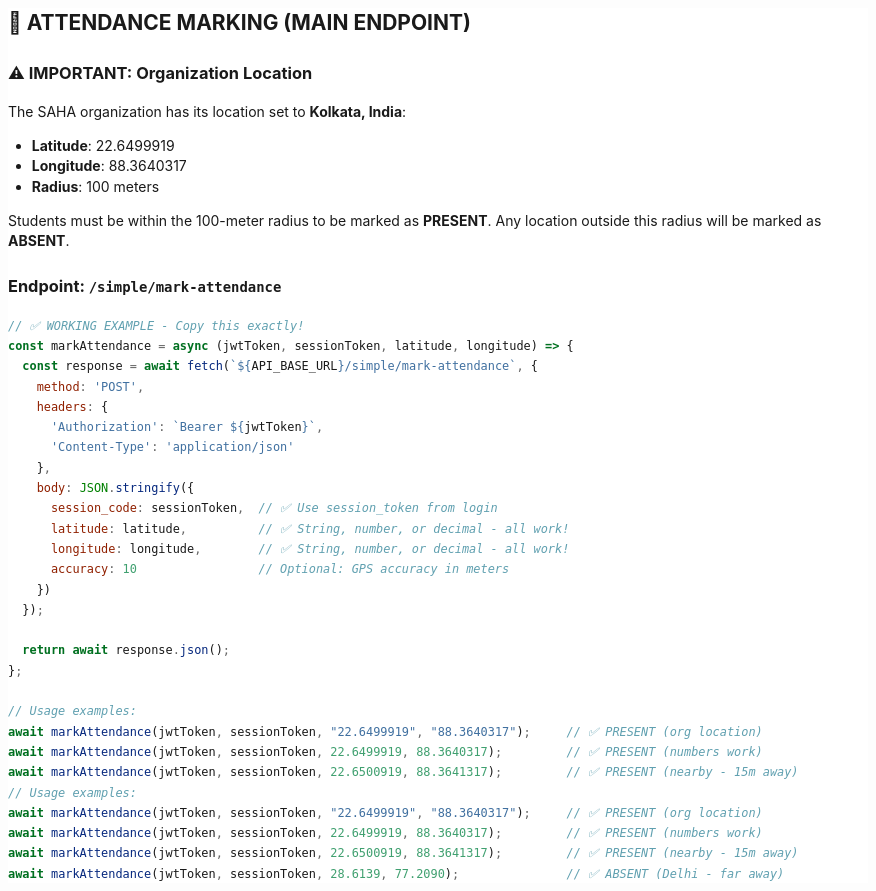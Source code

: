 
## 📍 ATTENDANCE MARKING (MAIN ENDPOINT)

### ⚠️ IMPORTANT: Organization Location

The SAHA organization has its location set to **Kolkata, India**:
- **Latitude**: 22.6499919
- **Longitude**: 88.3640317
- **Radius**: 100 meters

Students must be within the 100-meter radius to be marked as **PRESENT**. Any location outside this radius will be marked as **ABSENT**.

### Endpoint: `/simple/mark-attendance`

```javascript
// ✅ WORKING EXAMPLE - Copy this exactly!
const markAttendance = async (jwtToken, sessionToken, latitude, longitude) => {
  const response = await fetch(`${API_BASE_URL}/simple/mark-attendance`, {
    method: 'POST',
    headers: {
      'Authorization': `Bearer ${jwtToken}`,
      'Content-Type': 'application/json'
    },
    body: JSON.stringify({
      session_code: sessionToken,  // ✅ Use session_token from login
      latitude: latitude,          // ✅ String, number, or decimal - all work!
      longitude: longitude,        // ✅ String, number, or decimal - all work!
      accuracy: 10                 // Optional: GPS accuracy in meters
    })
  });

  return await response.json();
};

// Usage examples:
await markAttendance(jwtToken, sessionToken, "22.6499919", "88.3640317");     // ✅ PRESENT (org location)
await markAttendance(jwtToken, sessionToken, 22.6499919, 88.3640317);         // ✅ PRESENT (numbers work)  
await markAttendance(jwtToken, sessionToken, 22.6500919, 88.3641317);         // ✅ PRESENT (nearby - 15m away)
// Usage examples:
await markAttendance(jwtToken, sessionToken, "22.6499919", "88.3640317");     // ✅ PRESENT (org location)
await markAttendance(jwtToken, sessionToken, 22.6499919, 88.3640317);         // ✅ PRESENT (numbers work)  
await markAttendance(jwtToken, sessionToken, 22.6500919, 88.3641317);         // ✅ PRESENT (nearby - 15m away)
await markAttendance(jwtToken, sessionToken, 28.6139, 77.2090);               // ✅ ABSENT (Delhi - far away)
```
